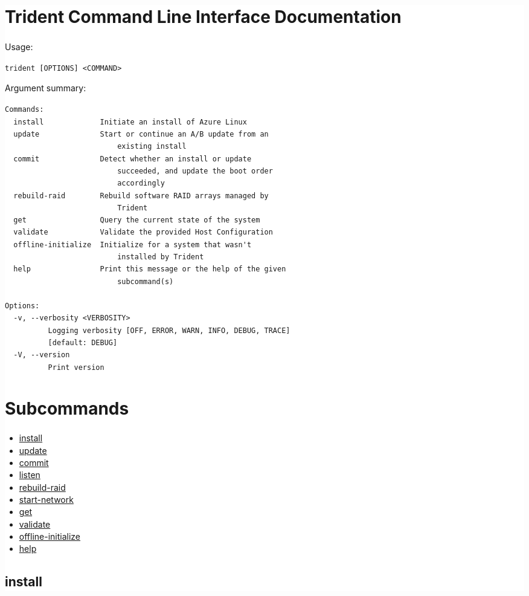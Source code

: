 # Trident Command Line Interface Documentation

Usage:

```
trident [OPTIONS] <COMMAND>
```

Argument summary:

```
Commands:
  install             Initiate an install of Azure Linux
  update              Start or continue an A/B update from an
                          existing install
  commit              Detect whether an install or update
                          succeeded, and update the boot order
                          accordingly
  rebuild-raid        Rebuild software RAID arrays managed by
                          Trident
  get                 Query the current state of the system
  validate            Validate the provided Host Configuration
  offline-initialize  Initialize for a system that wasn't
                          installed by Trident
  help                Print this message or the help of the given
                          subcommand(s)

Options:
  -v, --verbosity <VERBOSITY>
          Logging verbosity [OFF, ERROR, WARN, INFO, DEBUG, TRACE]
          [default: DEBUG]
  -V, --version
          Print version
```


# Subcommands

- [install](#install)
- [update](#update)
- [commit](#commit)
- [listen](#listen)
- [rebuild-raid](#rebuild-raid)
- [start-network](#start-network)
- [get](#get)
- [validate](#validate)
- [offline-initialize](#offline-initialize)
- [help](#help)


## install
